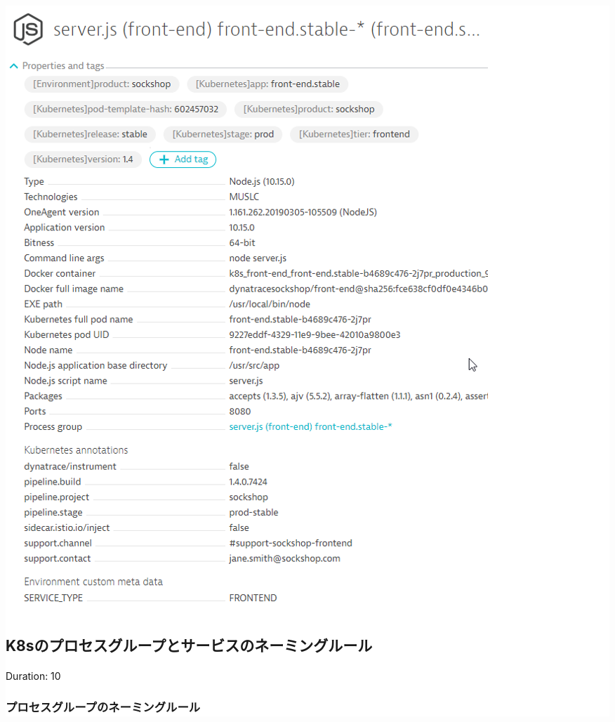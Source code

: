 ![JSON](assets/k8s//Picture14.png)


## K8sのプロセスグループとサービスのネーミングルール
Duration: 10

### プロセスグループのネーミングルール
